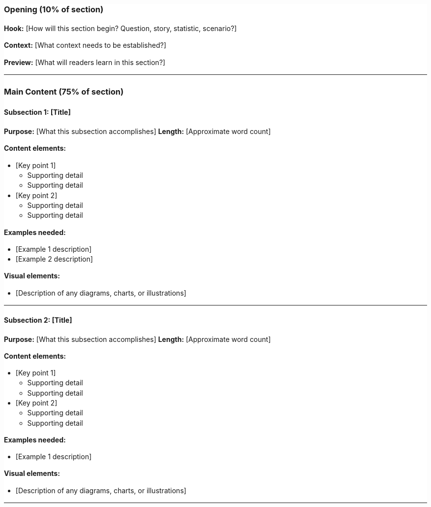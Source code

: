 ### Opening (10% of section)

**Hook:**
[How will this section begin? Question, story, statistic, scenario?]

**Context:**
[What context needs to be established?]

**Preview:**
[What will readers learn in this section?]

---

### Main Content (75% of section)

#### Subsection 1: [Title]
**Purpose:** [What this subsection accomplishes]
**Length:** [Approximate word count]

**Content elements:**
- [Key point 1]
  - Supporting detail
  - Supporting detail
- [Key point 2]
  - Supporting detail
  - Supporting detail

**Examples needed:**
- [Example 1 description]
- [Example 2 description]

**Visual elements:**
- [Description of any diagrams, charts, or illustrations]

---

#### Subsection 2: [Title]
**Purpose:** [What this subsection accomplishes]
**Length:** [Approximate word count]

**Content elements:**
- [Key point 1]
  - Supporting detail
  - Supporting detail
- [Key point 2]
  - Supporting detail
  - Supporting detail

**Examples needed:**
- [Example 1 description]

**Visual elements:**
- [Description of any diagrams, charts, or illustrations]

---
